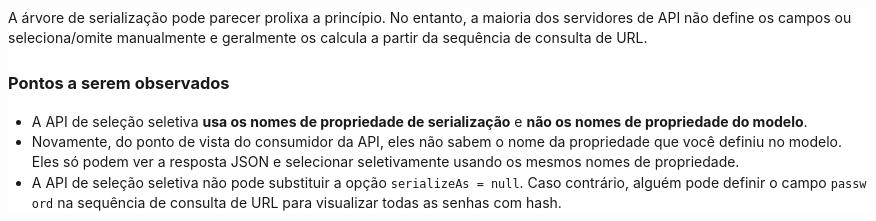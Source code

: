 A árvore de serialização pode parecer prolixa a princípio. No entanto, a maioria dos servidores de API não define os campos ou seleciona/omite manualmente e geralmente os calcula a partir da sequência de consulta de URL.

### Pontos a serem observados

- A API de seleção seletiva **usa os nomes de propriedade de serialização** e **não os nomes de propriedade do modelo**.
- Novamente, do ponto de vista do consumidor da API, eles não sabem o nome da propriedade que você definiu no modelo. Eles só podem ver a resposta JSON e selecionar seletivamente usando os mesmos nomes de propriedade.
- A API de seleção seletiva não pode substituir a opção `serializeAs = null`. Caso contrário, alguém pode definir o campo `password` na sequência de consulta de URL para visualizar todas as senhas com hash.
